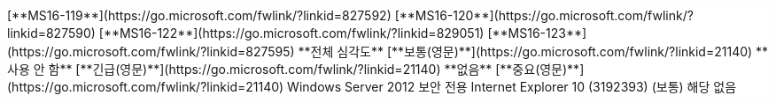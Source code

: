 </td>
<td style="border:1px solid black;">
[**MS16-119**](https://go.microsoft.com/fwlink/?linkid=827592)

</td>
<td style="border:1px solid black;">
[**MS16-120**](https://go.microsoft.com/fwlink/?linkid=827590)

</td>
<td style="border:1px solid black;">
[**MS16-122**](https://go.microsoft.com/fwlink/?linkid=829051)

</td>
<td style="border:1px solid black;">
[**MS16-123**](https://go.microsoft.com/fwlink/?linkid=827595)

</td>
</tr>
<tr>
<td style="border:1px solid black;">
**전체 심각도**

</td>
<td style="border:1px solid black;">
[**보통(영문)**](https://go.microsoft.com/fwlink/?linkid=21140)

</td>
<td style="border:1px solid black;">
**사용 안 함**

</td>
<td style="border:1px solid black;">
[**긴급(영문)**](https://go.microsoft.com/fwlink/?linkid=21140)

</td>
<td style="border:1px solid black;">
**없음**

</td>
<td style="border:1px solid black;">
[**중요(영문)**](https://go.microsoft.com/fwlink/?linkid=21140)

</td>
</tr>
<tr>
<td style="border:1px solid black;">
Windows Server 2012  
보안 전용

</td>
<td style="border:1px solid black;">
Internet Explorer 10  
(3192393)  
(보통)

</td>
<td style="border:1px solid black;">
해당 없음
